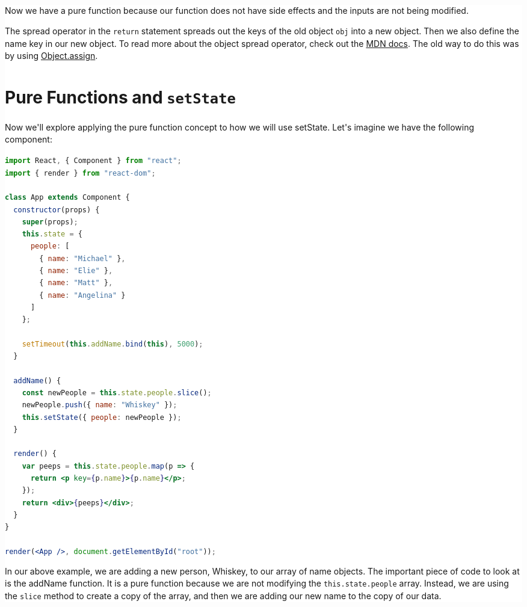 Now we have a pure function because our function does not have side effects and the inputs are not being modified.

The spread operator in the `return` statement spreads out the keys of the old object `obj` into a new object. Then we also define the name key in our new object. To read more about the object spread operator, check out the [MDN docs](https://developer.mozilla.org/en-US/docs/Web/JavaScript/Reference/Operators/Spread_operator#Spread_in_object_literals). The old way to do this was by using [Object.assign](https://developer.mozilla.org/en-US/docs/Web/JavaScript/Reference/Global_Objects/Object/assign).

# Pure Functions and `setState`

Now we'll explore applying the pure function concept to how we will use setState. Let's imagine we have the following component:

```jsx
import React, { Component } from "react";
import { render } from "react-dom";

class App extends Component {
  constructor(props) {
    super(props);
    this.state = {
      people: [
        { name: "Michael" },
        { name: "Elie" },
        { name: "Matt" },
        { name: "Angelina" }
      ]
    };

    setTimeout(this.addName.bind(this), 5000);
  }

  addName() {
    const newPeople = this.state.people.slice();
    newPeople.push({ name: "Whiskey" });
    this.setState({ people: newPeople });
  }

  render() {
    var peeps = this.state.people.map(p => {
      return <p key={p.name}>{p.name}</p>;
    });
    return <div>{peeps}</div>;
  }
}

render(<App />, document.getElementById("root"));
```

In our above example, we are adding a new person, Whiskey, to our array of name objects. The important piece of code to look at is the addName function. It is a pure function because we are not modifying the `this.state.people` array. Instead, we are using the `slice` method to create a copy of the array, and then we are adding our new name to the copy of our data.
